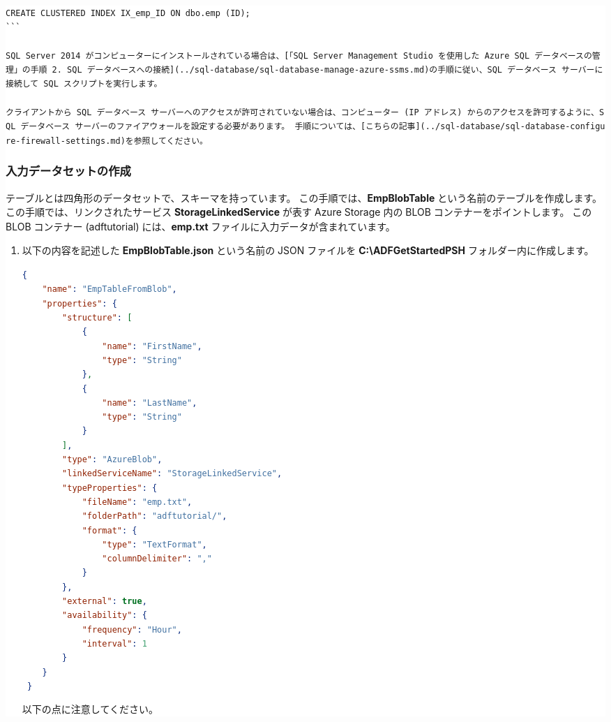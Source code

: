     CREATE CLUSTERED INDEX IX_emp_ID ON dbo.emp (ID);
    ```

    SQL Server 2014 がコンピューターにインストールされている場合は、[「SQL Server Management Studio を使用した Azure SQL データベースの管理」の手順 2. SQL データベースへの接続](../sql-database/sql-database-manage-azure-ssms.md)の手順に従い、SQL データベース サーバーに接続して SQL スクリプトを実行します。

    クライアントから SQL データベース サーバーへのアクセスが許可されていない場合は、コンピューター (IP アドレス) からのアクセスを許可するように、SQL データベース サーバーのファイアウォールを設定する必要があります。 手順については、[こちらの記事](../sql-database/sql-database-configure-firewall-settings.md)を参照してください。

### <a name="create-an-input-dataset"></a>入力データセットの作成
テーブルとは四角形のデータセットで、スキーマを持っています。 この手順では、**EmpBlobTable** という名前のテーブルを作成します。 この手順では、リンクされたサービス **StorageLinkedService** が表す Azure Storage 内の BLOB コンテナーをポイントします。 この BLOB コンテナー (adftutorial) には、**emp.txt** ファイルに入力データが含まれています。

1. 以下の内容を記述した **EmpBlobTable.json** という名前の JSON ファイルを **C:\ADFGetStartedPSH** フォルダー内に作成します。

    ```json
    {
        "name": "EmpTableFromBlob",
        "properties": {
            "structure": [
                {
                    "name": "FirstName",
                    "type": "String"
                },
                {
                    "name": "LastName",
                    "type": "String"
                }
            ],
            "type": "AzureBlob",
            "linkedServiceName": "StorageLinkedService",
            "typeProperties": {
                "fileName": "emp.txt",
                "folderPath": "adftutorial/",
                "format": {
                    "type": "TextFormat",
                    "columnDelimiter": ","
                }
            },
            "external": true,
            "availability": {
                "frequency": "Hour",
                "interval": 1
            }
        }
     }
    ```

   以下の点に注意してください。
